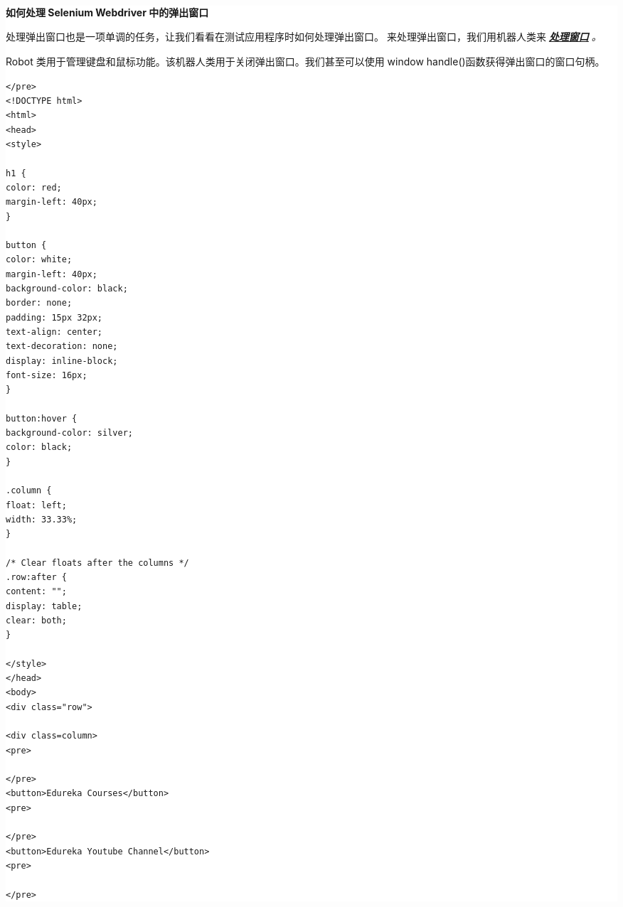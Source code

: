 **如何处理 Selenium Webdriver 中的弹出窗口**

处理弹出窗口也是一项单调的任务，让我们看看在测试应用程序时如何处理弹出窗口。 来处理弹出窗口，我们用机器人类来 [***处理窗口***](https://www.edureka.co/blog/handle-multiple-windows-in-selenium/) *。*

Robot 类用于管理键盘和鼠标功能。该机器人类用于关闭弹出窗口。我们甚至可以使用 window handle()函数获得弹出窗口的窗口句柄。

```
</pre>
<!DOCTYPE html>
<html>
<head>
<style>

h1 {
color: red;
margin-left: 40px;
}

button {
color: white;
margin-left: 40px;
background-color: black;
border: none;
padding: 15px 32px;
text-align: center;
text-decoration: none;
display: inline-block;
font-size: 16px;
}

button:hover {
background-color: silver;
color: black;
}

.column {
float: left;
width: 33.33%;
}

/* Clear floats after the columns */
.row:after {
content: "";
display: table;
clear: both;
}

</style>
</head>
<body>
<div class="row">

<div class=column>
<pre>

</pre>
<button>Edureka Courses</button>
<pre>

</pre>
<button>Edureka Youtube Channel</button>
<pre>

</pre>
```